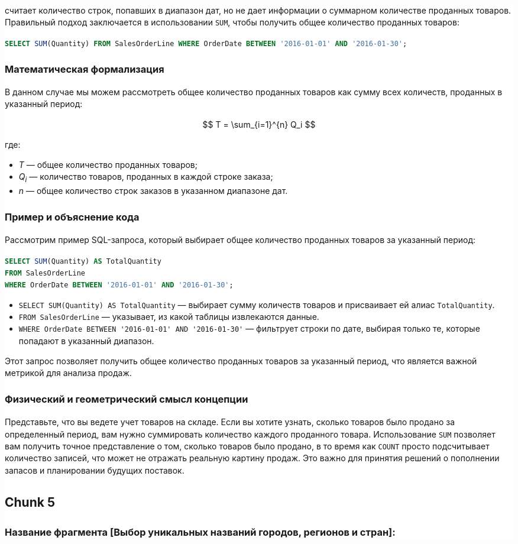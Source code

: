 считает количество строк, попавших в диапазон дат, но не дает информации о суммарном количестве проданных товаров. Правильный подход заключается в использовании `SUM`, чтобы получить общее количество проданных товаров:

```sql
SELECT SUM(Quantity) FROM SalesOrderLine WHERE OrderDate BETWEEN '2016-01-01' AND '2016-01-30';
```

### **Математическая формализация**

В данном случае мы можем рассмотреть общее количество проданных товаров как сумму всех количеств, проданных в указанный период:

$$
T = \sum_{i=1}^{n} Q_i
$$

где:
- $T$ — общее количество проданных товаров;
- $Q_i$ — количество товаров, проданных в каждой строке заказа;
- $n$ — общее количество строк заказов в указанном диапазоне дат.

### **Пример и объяснение кода**

Рассмотрим пример SQL-запроса, который выбирает общее количество проданных товаров за указанный период:

```sql
SELECT SUM(Quantity) AS TotalQuantity 
FROM SalesOrderLine 
WHERE OrderDate BETWEEN '2016-01-01' AND '2016-01-30';
```

- `SELECT SUM(Quantity) AS TotalQuantity` — выбирает сумму количеств товаров и присваивает ей алиас `TotalQuantity`.
- `FROM SalesOrderLine` — указывает, из какой таблицы извлекаются данные.
- `WHERE OrderDate BETWEEN '2016-01-01' AND '2016-01-30'` — фильтрует строки по дате, выбирая только те, которые попадают в указанный диапазон.

Этот запрос позволяет получить общее количество проданных товаров за указанный период, что является важной метрикой для анализа продаж.

### **Физический и геометрический смысл концепции**

Представьте, что вы ведете учет товаров на складе. Если вы хотите узнать, сколько товаров было продано за определенный период, вам нужно суммировать количество каждого проданного товара. Использование `SUM` позволяет вам получить точное представление о том, сколько товаров было продано, в то время как `COUNT` просто подсчитывает количество записей, что может не отражать реальную картину продаж. Это важно для принятия решений о пополнении запасов и планировании будущих поставок.

## Chunk 5
### **Название фрагмента [Выбор уникальных названий городов, регионов и стран]:**
